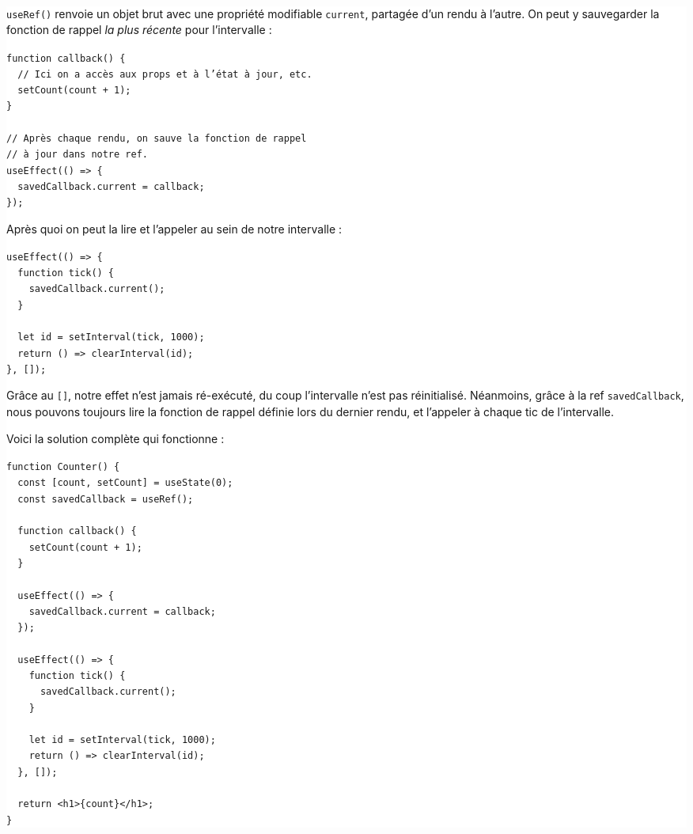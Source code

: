 `useRef()` renvoie un objet brut avec une propriété modifiable `current`, partagée d’un rendu à l’autre.  On peut y sauvegarder la fonction de rappel *la plus récente* pour l’intervalle :

```jsx{8}
function callback() {
  // Ici on a accès aux props et à l’état à jour, etc.
  setCount(count + 1);
}

// Après chaque rendu, on sauve la fonction de rappel
// à jour dans notre ref.
useEffect(() => {
  savedCallback.current = callback;
});
```

Après quoi on peut la lire et l’appeler au sein de notre intervalle :

```jsx{3,8}
useEffect(() => {
  function tick() {
    savedCallback.current();
  }

  let id = setInterval(tick, 1000);
  return () => clearInterval(id);
}, []);
```

Grâce au `[]`, notre effet n’est jamais ré-exécuté, du coup l’intervalle n’est pas réinitialisé.  Néanmoins, grâce à la ref `savedCallback`, nous pouvons toujours lire la fonction de rappel définie lors du dernier rendu, et l’appeler à chaque tic de l’intervalle.

Voici la solution complète qui fonctionne :

```js{10,15}
function Counter() {
  const [count, setCount] = useState(0);
  const savedCallback = useRef();

  function callback() {
    setCount(count + 1);
  }

  useEffect(() => {
    savedCallback.current = callback;
  });

  useEffect(() => {
    function tick() {
      savedCallback.current();
    }

    let id = setInterval(tick, 1000);
    return () => clearInterval(id);
  }, []);

  return <h1>{count}</h1>;
}
```
